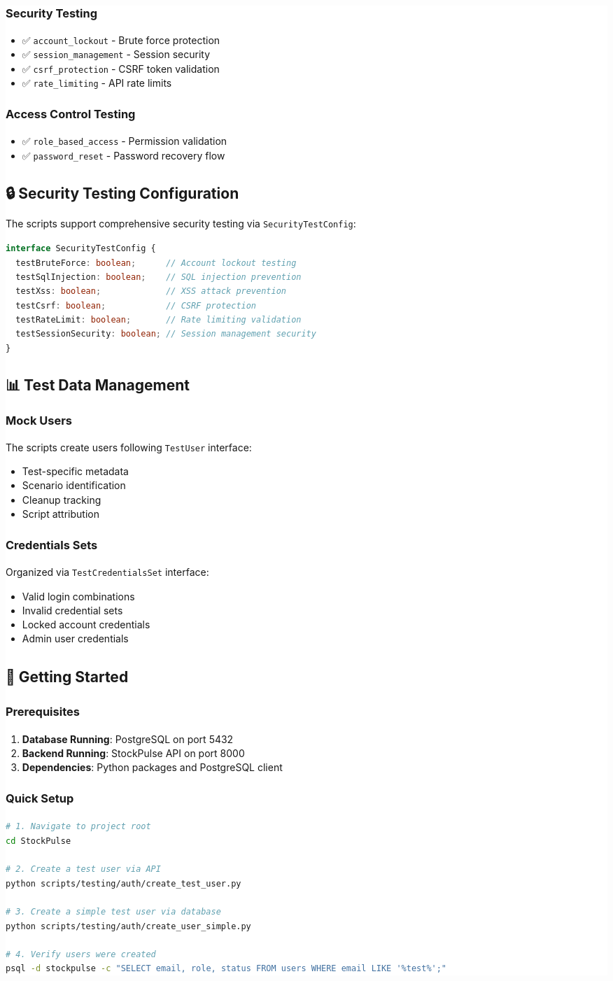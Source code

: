 ### Security Testing
- ✅ `account_lockout` - Brute force protection
- ✅ `session_management` - Session security
- ✅ `csrf_protection` - CSRF token validation
- ✅ `rate_limiting` - API rate limits

### Access Control Testing
- ✅ `role_based_access` - Permission validation
- ✅ `password_reset` - Password recovery flow

## 🔒 Security Testing Configuration

The scripts support comprehensive security testing via `SecurityTestConfig`:

```typescript
interface SecurityTestConfig {
  testBruteForce: boolean;      // Account lockout testing
  testSqlInjection: boolean;    // SQL injection prevention
  testXss: boolean;             // XSS attack prevention  
  testCsrf: boolean;            // CSRF protection
  testRateLimit: boolean;       // Rate limiting validation
  testSessionSecurity: boolean; // Session management security
}
```

## 📊 Test Data Management

### Mock Users
The scripts create users following `TestUser` interface:
- Test-specific metadata
- Scenario identification
- Cleanup tracking
- Script attribution

### Credentials Sets
Organized via `TestCredentialsSet` interface:
- Valid login combinations
- Invalid credential sets
- Locked account credentials
- Admin user credentials

## 🚀 Getting Started

### Prerequisites
1. **Database Running**: PostgreSQL on port 5432
2. **Backend Running**: StockPulse API on port 8000
3. **Dependencies**: Python packages and PostgreSQL client

### Quick Setup
```bash
# 1. Navigate to project root
cd StockPulse

# 2. Create a test user via API
python scripts/testing/auth/create_test_user.py

# 3. Create a simple test user via database
python scripts/testing/auth/create_user_simple.py

# 4. Verify users were created
psql -d stockpulse -c "SELECT email, role, status FROM users WHERE email LIKE '%test%';"
```